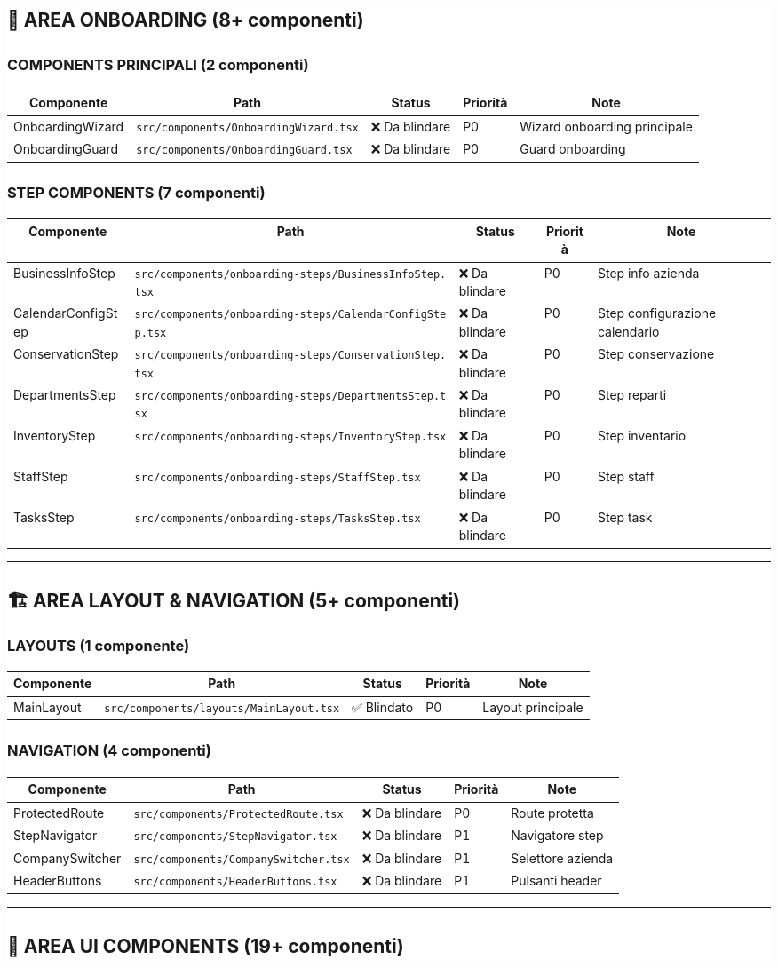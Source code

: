 
## 🎯 AREA ONBOARDING (8+ componenti)

### **COMPONENTS PRINCIPALI (2 componenti)**
| Componente | Path | Status | Priorità | Note |
|------------|------|--------|----------|------|
| OnboardingWizard | `src/components/OnboardingWizard.tsx` | ❌ Da blindare | P0 | Wizard onboarding principale |
| OnboardingGuard | `src/components/OnboardingGuard.tsx` | ❌ Da blindare | P0 | Guard onboarding |

### **STEP COMPONENTS (7 componenti)**
| Componente | Path | Status | Priorità | Note |
|------------|------|--------|----------|------|
| BusinessInfoStep | `src/components/onboarding-steps/BusinessInfoStep.tsx` | ❌ Da blindare | P0 | Step info azienda |
| CalendarConfigStep | `src/components/onboarding-steps/CalendarConfigStep.tsx` | ❌ Da blindare | P0 | Step configurazione calendario |
| ConservationStep | `src/components/onboarding-steps/ConservationStep.tsx` | ❌ Da blindare | P0 | Step conservazione |
| DepartmentsStep | `src/components/onboarding-steps/DepartmentsStep.tsx` | ❌ Da blindare | P0 | Step reparti |
| InventoryStep | `src/components/onboarding-steps/InventoryStep.tsx` | ❌ Da blindare | P0 | Step inventario |
| StaffStep | `src/components/onboarding-steps/StaffStep.tsx` | ❌ Da blindare | P0 | Step staff |
| TasksStep | `src/components/onboarding-steps/TasksStep.tsx` | ❌ Da blindare | P0 | Step task |

---

## 🏗️ AREA LAYOUT & NAVIGATION (5+ componenti)

### **LAYOUTS (1 componente)**
| Componente | Path | Status | Priorità | Note |
|------------|------|--------|----------|------|
| MainLayout | `src/components/layouts/MainLayout.tsx` | ✅ Blindato | P0 | Layout principale |

### **NAVIGATION (4 componenti)**
| Componente | Path | Status | Priorità | Note |
|------------|------|--------|----------|------|
| ProtectedRoute | `src/components/ProtectedRoute.tsx` | ❌ Da blindare | P0 | Route protetta |
| StepNavigator | `src/components/StepNavigator.tsx` | ❌ Da blindare | P1 | Navigatore step |
| CompanySwitcher | `src/components/CompanySwitcher.tsx` | ❌ Da blindare | P1 | Selettore azienda |
| HeaderButtons | `src/components/HeaderButtons.tsx` | ❌ Da blindare | P1 | Pulsanti header |

---

## 🎨 AREA UI COMPONENTS (19+ componenti)
